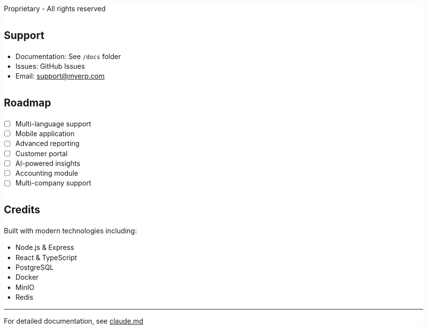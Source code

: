 Proprietary - All rights reserved

## Support

- Documentation: See `/docs` folder
- Issues: GitHub Issues
- Email: support@myerp.com

## Roadmap

- [ ] Multi-language support
- [ ] Mobile application
- [ ] Advanced reporting
- [ ] Customer portal
- [ ] AI-powered insights
- [ ] Accounting module
- [ ] Multi-company support

## Credits

Built with modern technologies including:
- Node.js & Express
- React & TypeScript
- PostgreSQL
- Docker
- MinIO
- Redis

---

For detailed documentation, see [claude.md](./claude.md)